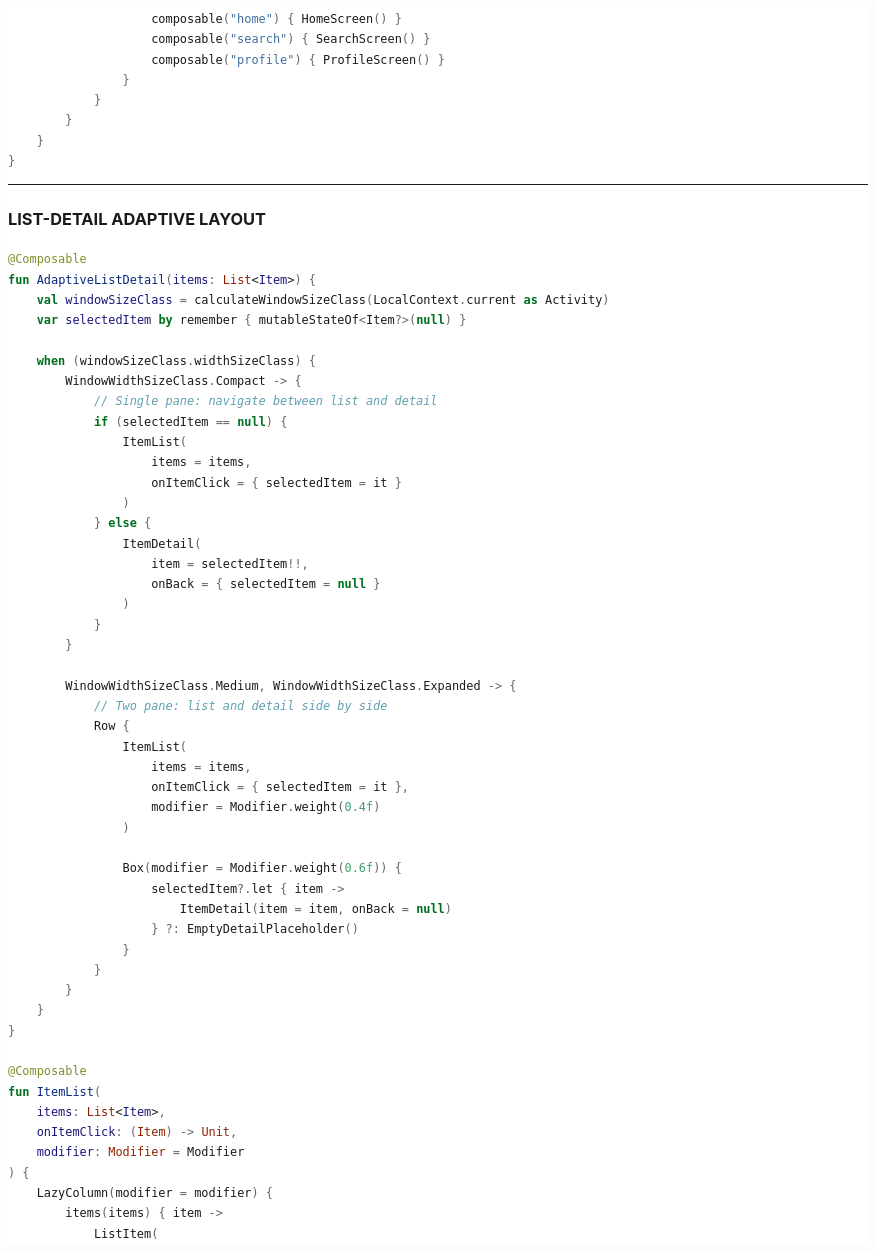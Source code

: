 ```kotlin
                    composable("home") { HomeScreen() }
                    composable("search") { SearchScreen() }
                    composable("profile") { ProfileScreen() }
                }
            }
        }
    }
}
```

---

### LIST-DETAIL ADAPTIVE LAYOUT

```kotlin
@Composable
fun AdaptiveListDetail(items: List<Item>) {
    val windowSizeClass = calculateWindowSizeClass(LocalContext.current as Activity)
    var selectedItem by remember { mutableStateOf<Item?>(null) }

    when (windowSizeClass.widthSizeClass) {
        WindowWidthSizeClass.Compact -> {
            // Single pane: navigate between list and detail
            if (selectedItem == null) {
                ItemList(
                    items = items,
                    onItemClick = { selectedItem = it }
                )
            } else {
                ItemDetail(
                    item = selectedItem!!,
                    onBack = { selectedItem = null }
                )
            }
        }

        WindowWidthSizeClass.Medium, WindowWidthSizeClass.Expanded -> {
            // Two pane: list and detail side by side
            Row {
                ItemList(
                    items = items,
                    onItemClick = { selectedItem = it },
                    modifier = Modifier.weight(0.4f)
                )

                Box(modifier = Modifier.weight(0.6f)) {
                    selectedItem?.let { item ->
                        ItemDetail(item = item, onBack = null)
                    } ?: EmptyDetailPlaceholder()
                }
            }
        }
    }
}

@Composable
fun ItemList(
    items: List<Item>,
    onItemClick: (Item) -> Unit,
    modifier: Modifier = Modifier
) {
    LazyColumn(modifier = modifier) {
        items(items) { item ->
            ListItem(
```